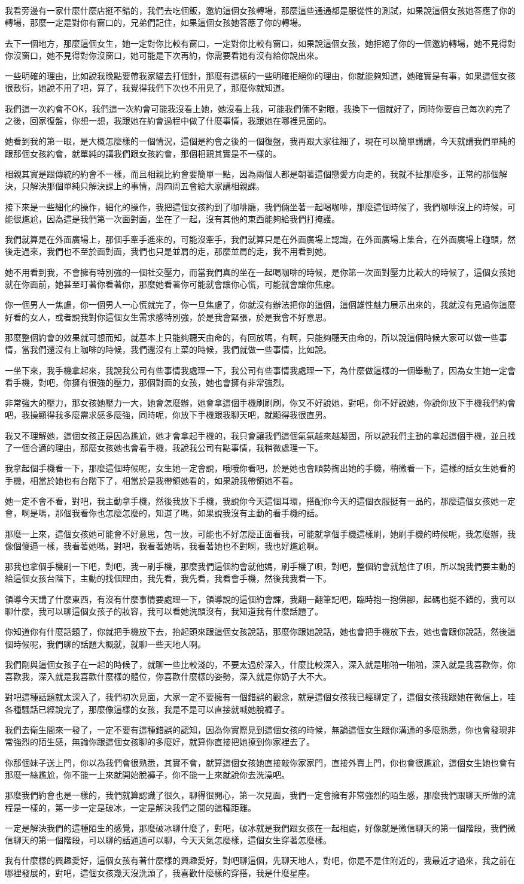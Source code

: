 我看旁邊有一家什麼什麼店挺不錯的，我們去吃個飯，邀約這個女孩轉場，那麼這些通通都是服從性的測試，如果說這個女孩她答應了你的轉場，那麼一定是對你有窗口的，兄弟們記住，如果這個女孩她答應了你的轉場。

去下一個地方，那麼這個女生，她一定對你比較有窗口，一定對你比較有窗口，如果說這個女孩，她拒絕了你的一個邀約轉場，她不見得對你沒窗口，她不見得對你沒窗口，她可能是下次再約，你需要看她有沒有給你說出來。

一些明確的理由，比如說我晚點要帶我家貓去打個針，那麼有這樣的一些明確拒絕你的理由，你就能夠知道，她確實是有事，如果這個女孩很敷衍，她說不用了吧，算了，我覺得我們下次也不用見了，那麼你就知道。

我們這一次約會不OK，我們這一次約會可能我沒看上她，她沒看上我，可能我們倆不對眼，我換下一個就好了，同時你要自己每次約完了之後，回家復盤，你想一想，我跟她在約會過程中做了什麼事情，我跟她在哪裡見面的。

她看到我的第一眼，是大概怎麼樣的一個情況，這個是約會之後的一個復盤，我再跟大家往細了，現在可以簡單講講，今天就講我們單純的跟那個女孩約會，就單純的講我們跟女孩約會，那個相親其實是不一樣的。

相親其實是跟傳統的約會不一樣，而且相親比約會要簡單一點，因為兩個人都是朝著這個戀愛方向走的，我就不扯那麼多，正常的那個解決，只解決那個單純只解決課上的事情，周四周五會給大家講相親課。

接下來是一些細化的操作，細化的操作，我把這個女孩約到了咖啡廳，我們倆坐著一起喝咖啡，那麼這個時候了，我們咖啡沒上的時候，可能很尷尬，因為這是我們第一次面對面，坐在了一起，沒有其他的東西能夠給我們打掩護。

我們就算是在外面廣場上，那個手牽手進來的，可能沒牽手，我們就算只是在外面廣場上認識，在外面廣場上集合，在外面廣場上碰頭，然後走過來，我們也不至於面對面，我們也只是並肩的走，那麼並肩的走，我不用看到她。

她不用看到我，不會擁有特別強的一個社交壓力，而當我們真的坐在一起喝咖啡的時候，是你第一次面對壓力比較大的時候了，這個女孩她就在你面前，她甚至盯著你看著你，那麼她看著你可能就會讓你心慌，可能就會讓你焦慮。

你一個男人一焦慮，你一個男人一心慌就完了，你一旦焦慮了，你就沒有辦法把你的這個，這個雄性魅力展示出來的，我就沒有見過你這麼好看的女人，或者說我對你這個女生需求感特別強，於是我會緊張，於是我會不好意思。

那麼整個約會的效果就可想而知，就基本上只能夠聽天由命的，有回放嗎，有啊，只能夠聽天由命的，所以說這個時候大家可以做一些事情，當我們還沒有上咖啡的時候，我們還沒有上菜的時候，我們就做一些事情，比如說。

一坐下來，我手機拿起來，我說我公司有些事情我處理一下，我公司有些事情我處理一下，為什麼做這樣的一個舉動了，因為女生她一定會看手機，對吧，你擁有很強的壓力，那個對面的女孩，她也會擁有非常強烈。

非常強大的壓力，那女孩她壓力一大，她會怎麼辦，她會拿這個手機刷刷刷，你又不好說她，對吧，你不好說她，你說你放下手機我們約會吧，我操顯得我多麼需求感多麼強，同時呢，你放下手機跟我聊天吧，就顯得我很直男。

我又不理解她，這個女孩正是因為尷尬，她才會拿起手機的，我只會讓我們這個氣氛越來越凝固，所以說我們主動的拿起這個手機，並且找了一個合適的理由，那麼女孩她也會看手機，我說我公司有點事情，我稍微處理一下。

我拿起個手機看一下，那麼這個時候呢，女生她一定會說，哦哦你看吧，於是她也會順勢掏出她的手機，稍微看一下，這樣的話女生她看的手機，相當於她也有台階下了，相當於是我帶領她看的，如果說我帶領她不看。

她一定不會不看，對吧，我主動拿手機，然後我放下手機，我說你今天這個耳環，搭配你今天的這個衣服挺有一品的，那麼這個女孩她一定會，啊是嗎，那個我看你也怎麼怎麼的，知道了嗎，如果說我沒有主動的看手機的話。

那麼一上來，這個女孩她可能會不好意思，包一放，可能也不好怎麼正面看我，可能就拿個手機這樣刷，她刷手機的時候呢，我怎麼辦，我像個傻逼一樣，我看著她嗎，對吧，我看著她嗎，我看著她也不對啊，我也好尷尬啊。

那我也拿個手機刷一下吧，對吧，我一刷手機，那麼我們這個約會就他媽，刷手機了唄，對吧，整個約會就尬住了唄，所以說我們要主動的給這個女孩台階下，主動的找個理由，我先看，我先看，我看會手機，然後我我看一下。

領導今天講了什麼東西，有沒有什麼事情要處理一下，領導說的這個約會課，我翻一翻筆記吧，臨時抱一抱佛腳，起碼也挺不錯的，我可以聊什麼，我可以聊這個女孩子的妝容，我可以看她洗頭沒有，我知道我有什麼話題了。

你知道你有什麼話題了，你就把手機放下去，抬起頭來跟這個女孩說話，那麼你跟她說話，她也會把手機放下去，她也會跟你說話，然後這個時候呢，我們聊的話題大概就，就聊一些天地人啊。

我們剛與這個女孩子在一起的時候了，就聊一些比較淺的，不要太過於深入，什麼比較深入，深入就是啪啪一啪啪，深入就是我喜歡你，你喜歡我，深入就是我喜歡什麼樣的體位，你喜歡什麼樣的姿勢，深入就是你奶子大不大。

對吧這種話題就太深入了，我們初次見面，大家一定不要擁有一個錯誤的觀念，就是這個女孩我已經聊定了，這個女孩我跟她在微信上，哇各種騷話已經說完了，那麼像這樣的女孩，我是不是可以直接就喊她脫褲子。

我們去衛生間來一發了，一定不要有這種錯誤的認知，因為你實際見到這個女孩的時候，無論這個女生跟你溝通的多麼熟悉，你也會發現非常強烈的陌生感，無論你跟這個女孩聊的多麼好，就算你直接把她撩到你家裡去了。

你那個妹子送上門，你以為我們會很熟悉，其實不會，就算這個女孩她直接敲你家家門，直接外賣上門，你也會很尷尬，這個女生她也會有那麼一絲尷尬，你不能一上來就開始脫褲子，你不能一上來就說你去洗澡吧。

那麼我們約會也是一樣的，我們就算認識了很久，聊得很開心，第一次見面，我們一定會擁有非常強烈的陌生感，那麼我們跟聊天所做的流程是一樣的，第一步一定是破冰，一定是解決我們之間的這種距離。

一定是解決我們的這種陌生的感覺，那麼破冰聊什麼了，對吧，破冰就是我們跟女孩在一起相處，好像就是微信聊天的第一個階段，我們微信聊天的第一個階段，可以聊的話通通可以聊，今天天氣怎麼樣，這個女生穿著怎麼樣。

我有什麼樣的興趣愛好，這個女孩有著什麼樣的興趣愛好，對吧聊這個，先聊天地人，對吧，你是不是住附近的，我最近才過來，我之前在哪裡發展的，對吧，這個女孩幾天沒洗頭了，我喜歡什麼樣的穿搭，我是什麼星座。
